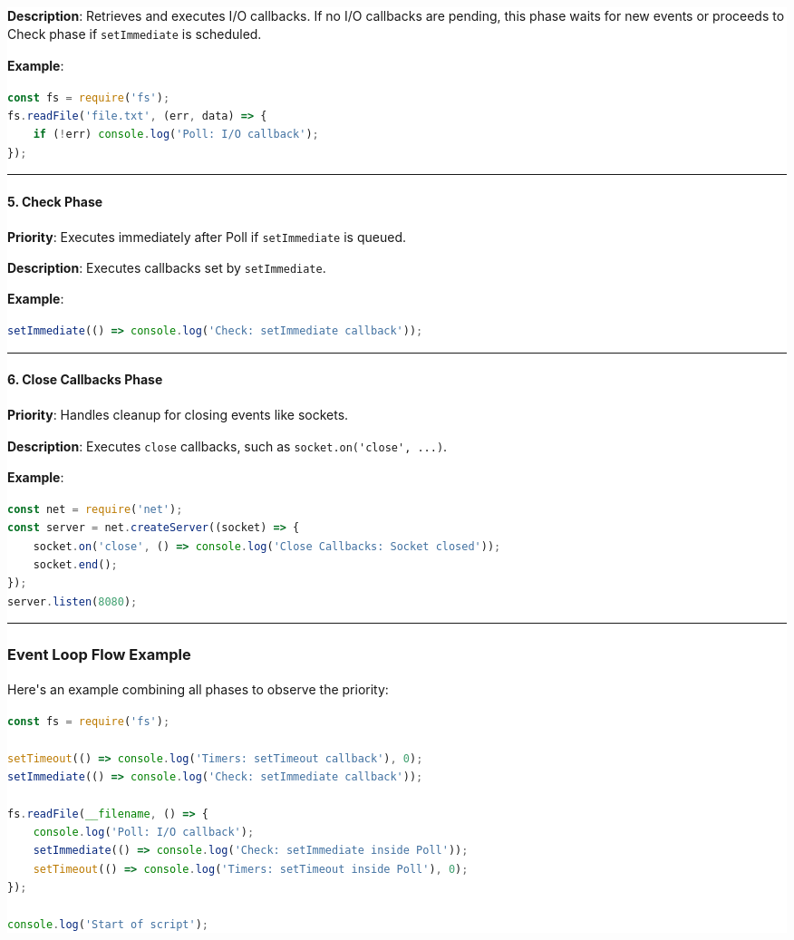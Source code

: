 **Description**: Retrieves and executes I/O callbacks. If no I/O callbacks are pending, this phase waits for new events or proceeds to Check phase if `setImmediate` is scheduled.

**Example**:

```javascript
const fs = require('fs');
fs.readFile('file.txt', (err, data) => {
    if (!err) console.log('Poll: I/O callback');
});
```

---

#### 5. **Check Phase**

**Priority**: Executes immediately after Poll if `setImmediate` is queued.

**Description**: Executes callbacks set by `setImmediate`.

**Example**:

```javascript
setImmediate(() => console.log('Check: setImmediate callback'));
```

---

#### 6. **Close Callbacks Phase**

**Priority**: Handles cleanup for closing events like sockets.

**Description**: Executes `close` callbacks, such as `socket.on('close', ...)`.

**Example**:

```javascript
const net = require('net');
const server = net.createServer((socket) => {
    socket.on('close', () => console.log('Close Callbacks: Socket closed'));
    socket.end();
});
server.listen(8080);
```

---

### **Event Loop Flow Example**

Here's an example combining all phases to observe the priority:

```javascript
const fs = require('fs');

setTimeout(() => console.log('Timers: setTimeout callback'), 0);
setImmediate(() => console.log('Check: setImmediate callback'));

fs.readFile(__filename, () => {
    console.log('Poll: I/O callback');
    setImmediate(() => console.log('Check: setImmediate inside Poll'));
    setTimeout(() => console.log('Timers: setTimeout inside Poll'), 0);
});

console.log('Start of script');
```
